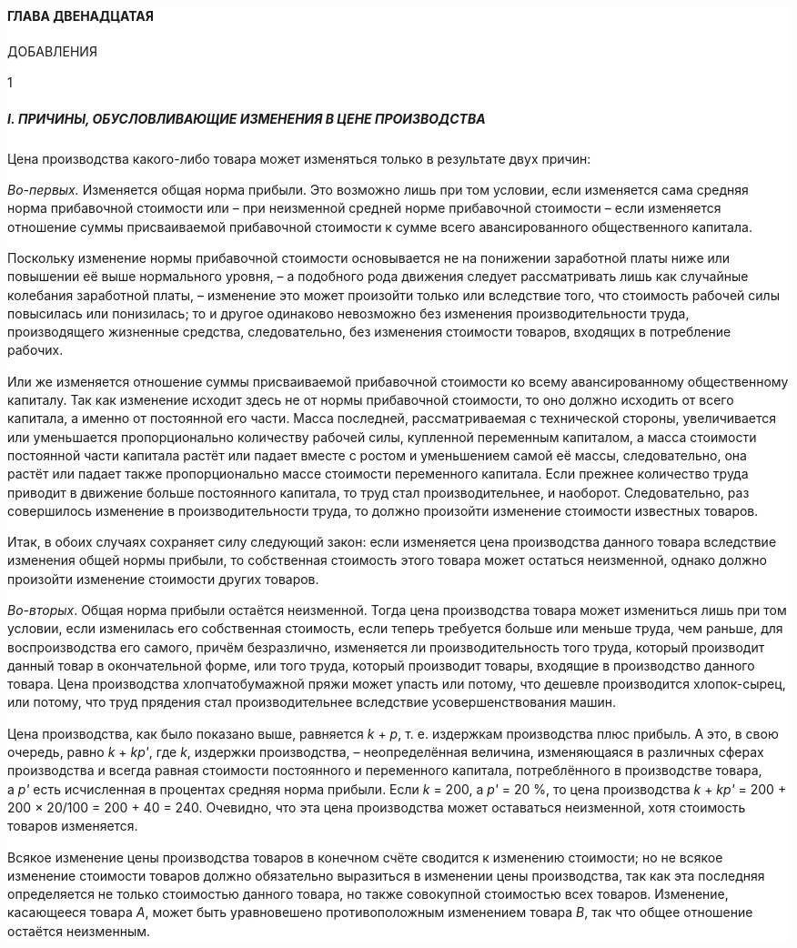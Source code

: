 
#### ГЛАВА ДВЕНАДЦАТАЯ  
  
ДОБАВЛЕНИЯ

1

##### I. ПРИЧИНЫ, ОБУСЛОВЛИВАЮЩИЕ ИЗМЕНЕНИЯ В ЦЕНЕ ПРОИЗВОДСТВА

Цена производства какого-либо товара может изменяться только в результате двух причин:

_Во-первых._ Изменяется общая норма прибыли. Это возможно лишь при том условии, если изменяется сама средняя норма прибавочной стоимости или – при неизменной средней норме прибавочной стоимости – если изменяется отношение суммы присваиваемой прибавочной стоимости к сумме всего авансированного общественного капитала.

Поскольку изменение нормы прибавочной стоимости основывается не на понижении заработной платы ниже или повышении её выше нормального уровня, – а подобного рода движения следует рассматривать лишь как случайные колебания заработной платы, – изменение это может произойти только или вследствие того, что стоимость рабочей силы повысилась или понизилась; то и другое одинаково невозможно без изменения производительности труда, производящего жизненные средства, следовательно, без изменения стоимости товаров, входящих в потребление рабочих.

Или же изменяется отношение суммы присваиваемой прибавочной стоимости ко всему авансированному общественному капиталу. Так как изменение исходит здесь не от нормы прибавочной стоимости, то оно должно исходить от всего капитала, а именно от постоянной его части. Масса последней, рассматриваемая с технической стороны, увеличивается или уменьшается пропорционально количеству рабочей силы, купленной переменным капиталом, а масса стоимости постоянной части капитала растёт или падает вместе с ростом и уменьшением самой её массы, следовательно, она растёт или падает также пропорционально массе стоимости переменного капитала. Если прежнее количество труда приводит в движение больше постоянного капитала, то труд стал производительнее, и наоборот. Следовательно, раз совершилось изменение в производительности труда, то должно произойти изменение стоимости известных товаров.

Итак, в обоих случаях сохраняет силу следующий закон: если изменяется цена производства данного товара вследствие изменения общей нормы прибыли, то собственная стоимость этого товара может остаться неизменной, однако должно произойти изменение стоимости других товаров.

_Во-вторых_. Общая норма прибыли остаётся неизменной. Тогда цена производства товара может измениться лишь при том условии, если изменилась его собственная стоимость, если теперь требуется больше или меньше труда, чем раньше, для воспроизводства его самого, причём безразлично, изменяется ли производительность того труда, который производит данный товар в окончательной форме, или того труда, который производит товары, входящие в производство данного товара. Цена производства хлопчатобумажной пряжи может упасть или потому, что дешевле производится хлопок-сырец, или потому, что труд прядения стал производительнее вследствие усовершенствования машин.

Цена производства, как было показано выше, равняется _k_ + _p_, т. е. издержкам производства плюс прибыль. А это, в свою очередь, равно _k_ + _kp'_, где _k_, издержки производства, – неопределённая величина, изменяющаяся в различных сферах производства и всегда равная стоимости постоянного и переменного капитала, потреблённого в производстве товара, а _p'_ есть исчисленная в процентах средняя норма прибыли. Если _k_ = 200, а _p'_ = 20 %, то цена производства _k_ + _kp'_ = 200 + 200 × 20/100 = 200 + 40 = 240. Очевидно, что эта цена производства может оставаться неизменной, хотя стоимость товаров изменяется.

Всякое изменение цены производства товаров в конечном счёте сводится к изменению стоимости; но не всякое изменение стоимости товаров должно обязательно выразиться в изменении цены производства, так как эта последняя определяется не только стоимостью данного товара, но также совокупной стоимостью всех товаров. Изменение, касающееся товара _A_, может быть уравновешено противоположным изменением товара _B_, так что общее отношение остаётся неизменным.
